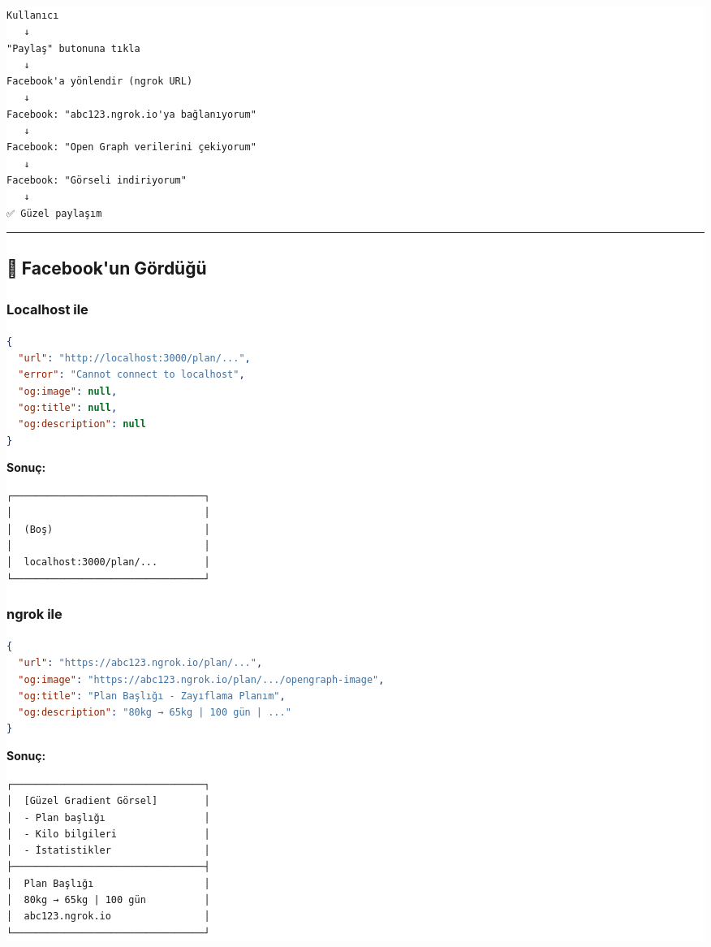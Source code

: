 ```
Kullanıcı
   ↓
"Paylaş" butonuna tıkla
   ↓
Facebook'a yönlendir (ngrok URL)
   ↓
Facebook: "abc123.ngrok.io'ya bağlanıyorum"
   ↓
Facebook: "Open Graph verilerini çekiyorum"
   ↓
Facebook: "Görseli indiriyorum"
   ↓
✅ Güzel paylaşım
```

---

## 📱 Facebook'un Gördüğü

### Localhost ile

```json
{
  "url": "http://localhost:3000/plan/...",
  "error": "Cannot connect to localhost",
  "og:image": null,
  "og:title": null,
  "og:description": null
}
```

**Sonuç:**
```
┌─────────────────────────────────┐
│                                 │
│  (Boş)                          │
│                                 │
│  localhost:3000/plan/...        │
└─────────────────────────────────┘
```

### ngrok ile

```json
{
  "url": "https://abc123.ngrok.io/plan/...",
  "og:image": "https://abc123.ngrok.io/plan/.../opengraph-image",
  "og:title": "Plan Başlığı - Zayıflama Planım",
  "og:description": "80kg → 65kg | 100 gün | ..."
}
```

**Sonuç:**
```
┌─────────────────────────────────┐
│  [Güzel Gradient Görsel]        │
│  - Plan başlığı                 │
│  - Kilo bilgileri               │
│  - İstatistikler                │
├─────────────────────────────────┤
│  Plan Başlığı                   │
│  80kg → 65kg | 100 gün          │
│  abc123.ngrok.io                │
└─────────────────────────────────┘
```
